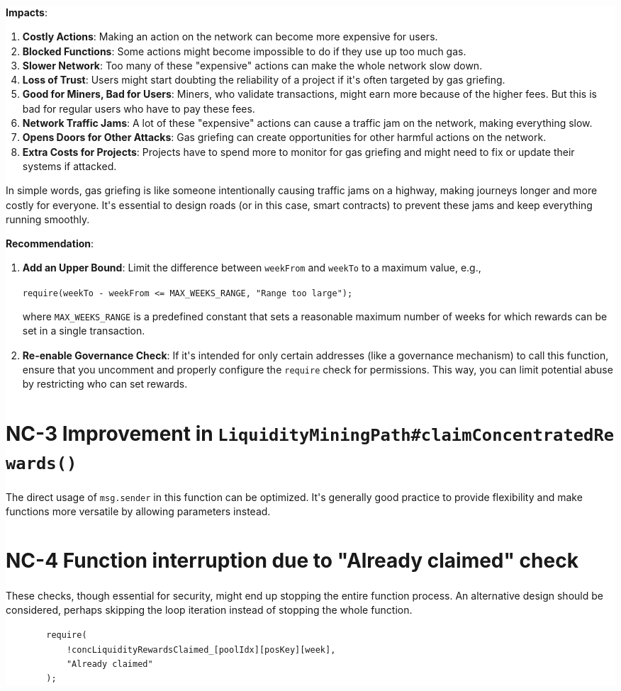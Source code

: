 **Impacts**:

1. **Costly Actions**: Making an action on the network can become more expensive for users.
2. **Blocked Functions**: Some actions might become impossible to do if they use up too much gas.
3. **Slower Network**: Too many of these "expensive" actions can make the whole network slow down.
4. **Loss of Trust**: Users might start doubting the reliability of a project if it's often targeted by gas griefing.
5. **Good for Miners, Bad for Users**: Miners, who validate transactions, might earn more because of the higher fees. But this is bad for regular users who have to pay these fees.
6. **Network Traffic Jams**: A lot of these "expensive" actions can cause a traffic jam on the network, making everything slow.
7. **Opens Doors for Other Attacks**: Gas griefing can create opportunities for other harmful actions on the network.
8. **Extra Costs for Projects**: Projects have to spend more to monitor for gas griefing and might need to fix or update their systems if attacked.

In simple words, gas griefing is like someone intentionally causing traffic jams on a highway, making journeys longer and more costly for everyone. It's essential to design roads (or in this case, smart contracts) to prevent these jams and keep everything running smoothly.

**Recommendation**:

1. **Add an Upper Bound**: Limit the difference between `weekFrom` and `weekTo` to a maximum value, e.g.,

   ```solidity
   require(weekTo - weekFrom <= MAX_WEEKS_RANGE, "Range too large");
   ```

   where `MAX_WEEKS_RANGE` is a predefined constant that sets a reasonable maximum number of weeks for which rewards can be set in a single transaction.

2. **Re-enable Governance Check**: If it's intended for only certain addresses (like a governance mechanism) to call this function, ensure that you uncomment and properly configure the `require` check for permissions. This way, you can limit potential abuse by restricting who can set rewards.

# NC-3 Improvement in `LiquidityMiningPath#claimConcentratedRewards()`

The direct usage of `msg.sender` in this function can be optimized. It's generally good practice to provide flexibility and make functions more versatile by allowing parameters instead.

# NC-4 Function interruption due to "Already claimed" check

These checks, though essential for security, might end up stopping the entire function process. An alternative design should be considered, perhaps skipping the loop iteration instead of stopping the whole function.

```solidity
        require(
            !concLiquidityRewardsClaimed_[poolIdx][posKey][week],
            "Already claimed"
        );
```

